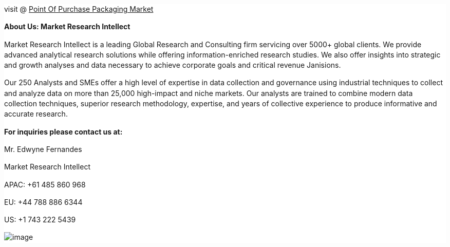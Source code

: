 visit&nbsp;@</strong>&nbsp;</span><span class="font-[700]"><a href="https://www.marketresearchintellect.com/product/global-point-of-purchase-packaging-market-size-and-forecast/?utm_source=Linkedin&utm_medium=824" target="_blank" data-tracking-control-name="article-ssr-frontend-pulse_little-text-block" data-tracking-will-navigate="" data-test-link="">Point Of Purchase Packaging Market</a></span></p><p><strong><span class="font-[700]">About Us: Market Research Intellect</span></strong></p><p><span class="">Market Research Intellect is a leading Global Research and Consulting firm servicing over 5000+ global clients. We provide advanced analytical research solutions while offering information-enriched research studies.&nbsp;</span>We also offer insights into strategic and growth analyses and data necessary to achieve corporate goals and critical revenue Janisions.</p><p><span class="">Our 250 Analysts and SMEs offer a high level of expertise in data collection and governance using industrial techniques to collect and analyze data on more than 25,000 high-impact and niche markets. Our analysts are trained to combine modern data collection techniques, superior research methodology, expertise, and years of collective experience to produce informative and accurate research.</span></p><p><strong>For inquiries please contact us at:</strong></p><p>Mr. Edwyne Fernandes</p><p>Market Research Intellect</p><p>APAC: +61 485 860 968</p><p>EU: +44 788 886 6344</p><p>US: +1 743 222 5439</p>
![image](https://github.com/user-attachments/assets/60632856-4be0-4e49-847d-5f97e172650e)
